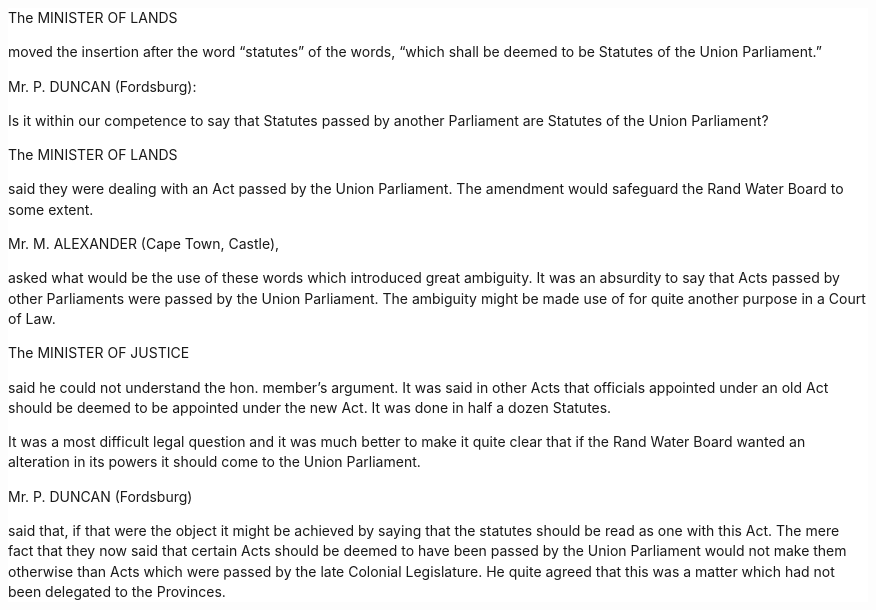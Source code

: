 </speech>

<speech by="#minister_of_lands">

<from>The <person refersTo="hansard_za">MINISTER OF LANDS</person></from>

<p>moved the insertion after the word &#x201C;statutes&#x201D; of the words, &#x201C;which shall be deemed to be Statutes of the Union Parliament.&#x201D;</p>

</speech>

<speech by="#duncan">

<from>Mr. <person refersTo="hansard_za">P. DUNCAN</person> (Fordsburg):</from>

<p>Is it within our competence to say that Statutes passed by another Parliament are Statutes of the Union Parliament&#x003F;</p>

</speech>

<speech by="#minister_of_lands">

<from>The <person refersTo="hansard_za">MINISTER OF LANDS</person></from>

<p>said they were dealing with an Act passed by the Union Parliament. The amendment would safeguard the Rand Water Board to some extent.</p>

</speech>

<speech by="#alexander">

<from>Mr. <person refersTo="hansard_za">M. ALEXANDER</person> (Cape Town, Castle),</from>

<p>asked what would be the use of these words which introduced great ambiguity. It was an absurdity to say that Acts passed by other Parliaments were passed by the Union Parliament. The ambiguity might be made use of for quite another purpose in a Court of Law.</p>

</speech>

<speech by="#minister_of_justice">

<from>The <person refersTo="hansard_za">MINISTER OF JUSTICE</person></from>

<p>said he could not understand the hon. member&#x2019;s argument. It was said in other Acts that officials appointed under an old Act should be deemed to be appointed under the new Act. It was done in half a dozen Statutes.</p>

<p><span class="col_2107-2108" refersTo="page_1060"/>It was a most difficult legal question and it was much better to make it quite clear that if the Rand Water Board wanted an alteration in its powers it should come to the Union Parliament.</p>

</speech>

<speech by="#duncan">

<from>Mr. <person refersTo="hansard_za">P. DUNCAN</person> (Fordsburg)</from>

<p>said that, if that were the object it might be achieved by saying that the statutes should be read as one with this Act. The mere fact that they now said that certain Acts should be deemed to have been passed by the Union Parliament would not make them otherwise than Acts which were passed by the late Colonial Legislature. He quite agreed that this was a matter which had not been delegated to the Provinces.</p>
